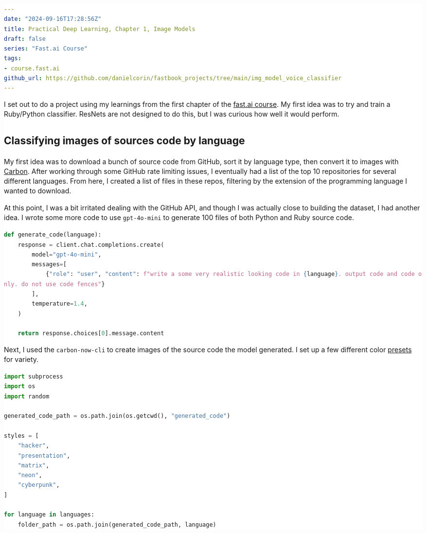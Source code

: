 ```yaml
---
date: "2024-09-16T17:28:56Z"
title: Practical Deep Learning, Chapter 1, Image Models
draft: false
series: "Fast.ai Course"
tags:
- course.fast.ai
github_url: https://github.com/danielcorin/fastbook_projects/tree/main/img_model_voice_classifier
---
```


I set out to do a project using my learnings from the first chapter of the [fast.ai course](https://course.fast.ai).
My first idea was to try and train a Ruby/Python classifier.
ResNets are not designed to do this, but I was curious how well it would perform.

## Classifying images of sources code by language

My first idea was to download a bunch of source code from GitHub, sort it by language type, then convert it to images with [Carbon](https://github.com/mixn/carbon-now-cli).
After working through some GitHub rate limiting issues, I eventually had a list of the top 10 repositories for several different languages.
From here, I created a list of files in these repos, filtering by the extension of the programming language I wanted to download.

At this point, I was a bit irritated dealing with the GitHub API, and though I was actually close to building the dataset, I had another idea.
I wrote some more code to use `gpt-4o-mini` to generate 100 files of both Python and Ruby source code.

```python
def generate_code(language):
    response = client.chat.completions.create(
        model="gpt-4o-mini",
        messages=[
            {"role": "user", "content": f"write a some very realistic looking code in {language}. output code and code only. do not use code fences"}
        ],
        temperature=1.4,
    )

    return response.choices[0].message.content
```

Next, I used the `carbon-now-cli` to create images of the source code the model generated.
I set up a few different color [presets](https://github.com/mixn/carbon-now-cli?tab=readme-ov-file#presets) for variety.

```python
import subprocess
import os
import random

generated_code_path = os.path.join(os.getcwd(), "generated_code")

styles = [
    "hacker",
    "presentation",
    "matrix",
    "neon",
    "cyberpunk",
]

for language in languages:
    folder_path = os.path.join(generated_code_path, language)
```